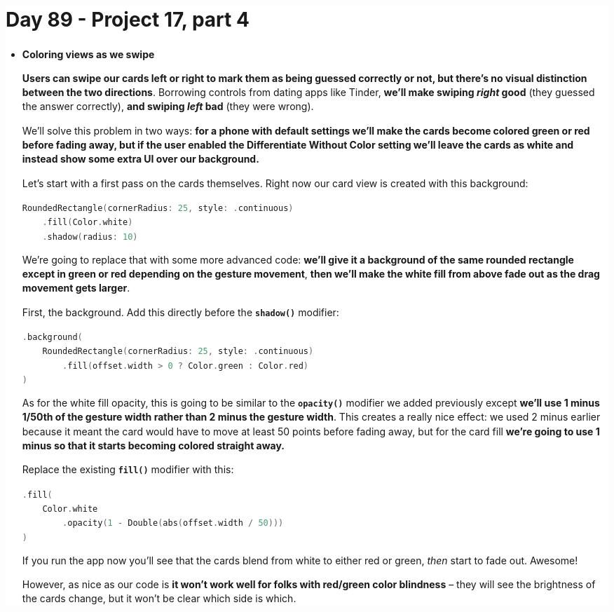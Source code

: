 # Day 89 - Project 17, part 4

- **Coloring views as we swipe**

    **Users can swipe our cards left or right to mark them as being guessed correctly or not, but there’s no visual distinction between the two directions**. Borrowing controls from dating apps like Tinder, **we’ll make swiping *right* good** (they guessed the answer correctly), **and swiping *left* bad** (they were wrong).

    We’ll solve this problem in two ways: **for a phone with default settings we’ll make the cards become colored green or red before fading away, but if the user enabled the Differentiate Without Color setting we’ll leave the cards as white and instead show some extra UI over our background.**

    Let’s start with a first pass on the cards themselves. Right now our card view is created with this background:

    ```swift
    RoundedRectangle(cornerRadius: 25, style: .continuous)
        .fill(Color.white)
        .shadow(radius: 10)
    ```

    We’re going to replace that with some more advanced code: **we’ll give it a background of the same rounded rectangle except in green or red depending on the gesture movement**, **then we’ll make the white fill from above fade out as the drag movement gets larger**.

    First, the background. Add this directly before the **`shadow()`** modifier:

    ```swift
    .background(
        RoundedRectangle(cornerRadius: 25, style: .continuous)
            .fill(offset.width > 0 ? Color.green : Color.red)
    )
    ```

    As for the white fill opacity, this is going to be similar to the **`opacity()`** modifier we added previously except **we’ll use 1 minus 1/50th of the gesture width rather than 2 minus the gesture width**. This creates a really nice effect: we used 2 minus earlier because it meant the card would have to move at least 50 points before fading away, but for the card fill **we’re going to use 1 minus so that it starts becoming colored straight away.**

    Replace the existing **`fill()`** modifier with this:

    ```swift
    .fill(
        Color.white
            .opacity(1 - Double(abs(offset.width / 50)))
    )
    ```

    If you run the app now you’ll see that the cards blend from white to either red or green, *then* start to fade out. Awesome!

    However, as nice as our code is **it won’t work well for folks with red/green color blindness** – they will see the brightness of the cards change, but it won’t be clear which side is which.
